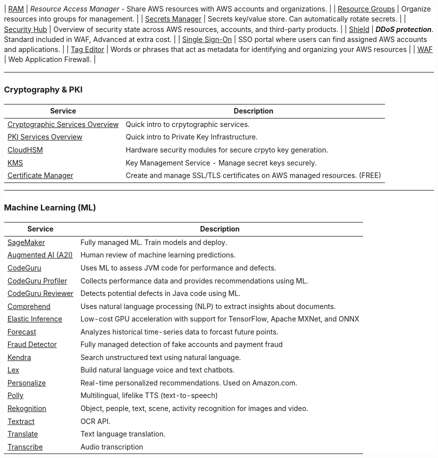 | [RAM](https://docs.aws.amazon.com/ram/?id=docs_gateway)      | *Resource Access Manager* - Share AWS resources with AWS accounts and organizations. |
| [Resource Groups](https://docs.aws.amazon.com/ARG/?id=docs_gateway) | Organize resources into groups for management.               |
| [Secrets Manager](https://docs.aws.amazon.com/secretsmanager/?id=docs_gateway) | Secrets key/value store. Can automatically rotate secrets.   |
| [Security Hub](https://docs.aws.amazon.com/securityhub/?id=docs_gateway) | Overview of security state across AWS resources, accounts, and third-party products. |
| [Shield](https://docs.aws.amazon.com/shield/?id=docs_gateway) | ***DDoS protection***. Standard included in WAF, Advanced at extra cost. |
| [Single Sign-On](https://docs.aws.amazon.com/singlesignon/?id=docs_gateway) | SSO portal where users can find assigned AWS accounts and applications. |
| [Tag Editor](https://docs.aws.amazon.com/ARG/latest/userguide/tag-editor.html?id=docs_gateway) | Words or phrases that act as metadata for identifying and organizing your AWS resources |
| [WAF](https://docs.aws.amazon.com/waf/?id=docs_gateway)      | Web Application Firewall.                                    |

------

### Cryptography & PKI

| Service                                                                                | Description                                                             |
| -------------------------------------------------------------------------------------- | ----------------------------------------------------------------------- |
| [Cryptographic Services Overview](https://docs.aws.amazon.com/crypto/?id=docs_gateway) | Quick intro to crpytographic services.                                  |
| [PKI Services Overview](https://docs.aws.amazon.com/crypto/?id=docs_gateway)           | Quick intro to Private Key Infrastructure.                              |
| [CloudHSM](https://docs.aws.amazon.com/cloudhsm/?id=docs_gateway)                      | Hardware security modules for secure crpyto key generation.             |
| [KMS](https://docs.aws.amazon.com/kms/?id=docs_gateway)                                | Key Management Service - Manage secret keys securely.                   |
| [Certificate Manager](https://docs.aws.amazon.com/acm/?id=docs_gateway)                | Create and manage SSL/TLS certificates on AWS managed resources. (FREE) |

------

### Machine Learning (ML)

| Service                                                      | Description                                                  |
| ------------------------------------------------------------ | ------------------------------------------------------------ |
| [SageMaker](https://docs.aws.amazon.com/sagemaker/?id=docs_gateway) | Fully managed ML. Train models and deploy.                   |
| [Augmented AI (A2I)](https://docs.aws.amazon.com/augmented-ai/?id=docs_gateway) | Human review of machine learning predictions.                |
| [CodeGuru](https://docs.aws.amazon.com/codeguru/?id=docs_gateway) | Uses ML to assess JVM code for performance and defects.      |
| [CodeGuru Profiler](https://docs.aws.amazon.com/codeguru/latest/profiler-ug/index.html) | Collects performance data and provides recommendations using ML. |
| [CodeGuru Reviewer](https://docs.aws.amazon.com/codeguru/latest/reviewer-ug/index.html) | Detects potential defects in Java code using ML.             |
| [Comprehend](https://docs.aws.amazon.com/comprehend/?id=docs_gateway) | Uses natural language processing (NLP) to extract insights about documents. |
| [Elastic Inference](https://docs.aws.amazon.com/elastic-inference/?id=docs_gateway) | Low-cost GPU acceleration with support for TensorFlow, Apache MXNet, and ONNX |
| [Forecast](https://docs.aws.amazon.com/forecast/?id=docs_gateway) | Analyzes historical time-series data to forcast future points. |
| [Fraud Detector](https://docs.aws.amazon.com/frauddetector/?id=docs_gateway) | Fully managed detection of fake accounts and payment fraud   |
| [Kendra](https://docs.aws.amazon.com/kendra/?id=docs_gateway) | Search unstructured text using natural language.             |
| [Lex](https://docs.aws.amazon.com/lex/?id=docs_gateway)      | Build natural language voice and text chatbots.              |
| [Personalize](https://docs.aws.amazon.com/personalize/?id=docs_gateway) | Real-time personalized recommendations. Used on Amazon.com.  |
| [Polly](https://docs.aws.amazon.com/polly/?id=docs_gateway)  | Multilingual, lifelike TTS (text-to-speech)                  |
| [Rekognition](https://docs.aws.amazon.com/rekognition/latest/dg/what-is.html) | Object, people, text, scene, activity recognition for images and video. |
| [Textract](https://docs.aws.amazon.com/textract/?id=docs_gateway) | OCR API.                                                     |
| [Translate](https://docs.aws.amazon.com/translate/?id=docs_gateway) | Text language translation.                                   |
| [Transcribe](https://docs.aws.amazon.com/transcribe/?id=docs_gateway) | Audio transcription                                          |